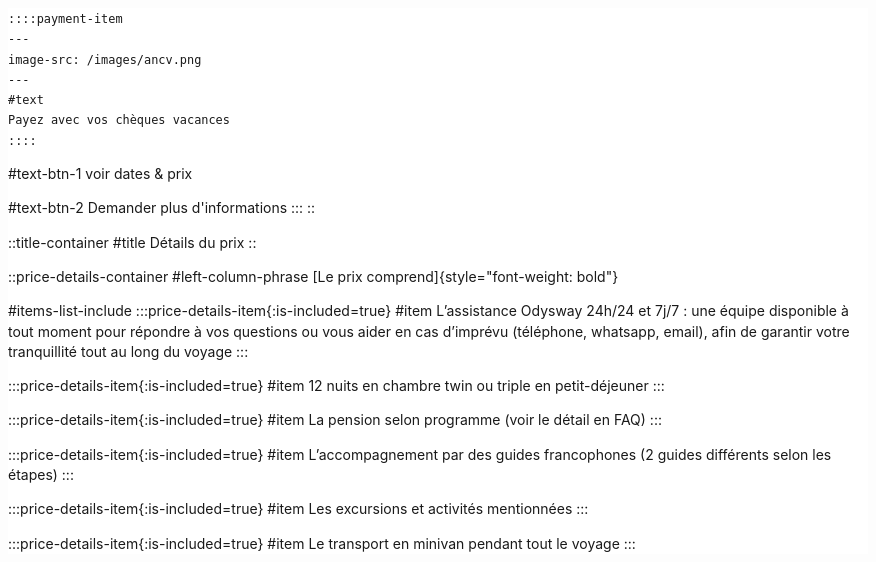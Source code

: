     ::::payment-item
    ---
    image-src: /images/ancv.png
    ---
    #text
    Payez avec vos chèques vacances
    ::::

  #text-btn-1
  voir dates & prix

  #text-btn-2
  Demander plus d'informations
  :::
::

::title-container
#title
Détails du prix
::

::price-details-container
#left-column-phrase
[Le prix comprend]{style="font-weight: bold"}

#items-list-include
  :::price-details-item{:is-included=true}
  #item
  L’assistance Odysway 24h/24 et 7j/7 : une équipe disponible à tout moment pour répondre à vos questions ou vous aider en cas d’imprévu (téléphone, whatsapp, email), afin de garantir votre tranquillité tout au long du voyage
  :::

  :::price-details-item{:is-included=true}
  #item
  12 nuits en chambre twin ou triple en petit-déjeuner
  :::

  :::price-details-item{:is-included=true}
  #item
  La pension selon programme (voir le détail en FAQ)
  :::

  :::price-details-item{:is-included=true}
  #item
  L’accompagnement par des guides francophones (2 guides différents selon les étapes)
  :::

  :::price-details-item{:is-included=true}
  #item
  Les excursions et activités mentionnées
  :::

  :::price-details-item{:is-included=true}
  #item
  Le transport en minivan pendant tout le voyage
  :::
